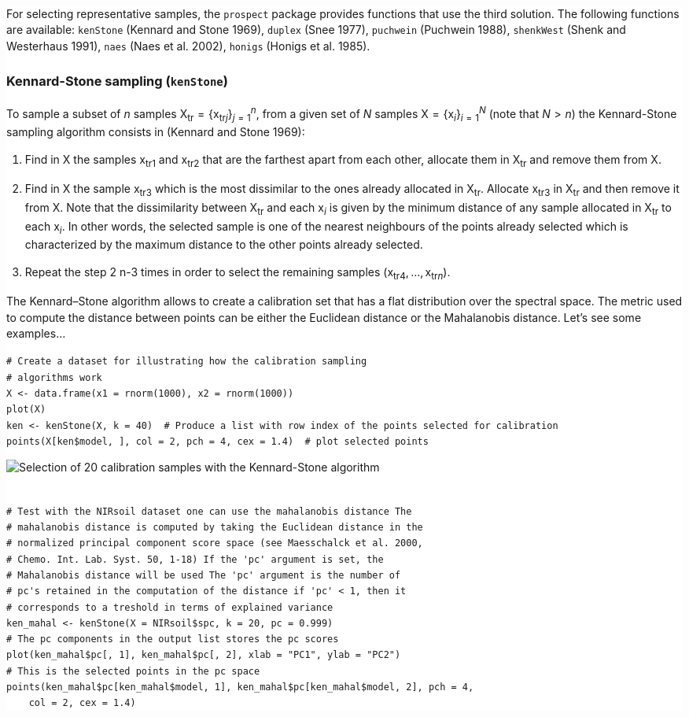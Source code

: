 For selecting representative samples, the `prospect` package provides
functions that use the third solution. The following functions are
available: `kenStone` (Kennard and Stone 1969), `duplex` (Snee 1977),
`puchwein` (Puchwein 1988), `shenkWest` (Shenk and Westerhaus 1991),
`naes` (Naes et al. 2002), `honigs` (Honigs et al. 1985).

### Kennard-Stone sampling (`kenStone`)

To sample a subset of $n$ samples
$\mathrm{X_{tr}} = \left \{ \mathrm{x_{tr}}_{j} \right \}_{j=1}^{n}$,
from a given set of $N$ samples
$\mathrm{X} = \left \{ \mathrm{x}_i \right \}_{i=1}^{N}$ (note that
$N>n$) the Kennard-Stone sampling algorithm consists in (Kennard and
Stone 1969):

1.  Find in $\mathrm{X}$ the samples $\mathrm{x_{tr1}}$ and
    $\mathrm{x_{tr2}}$ that are the farthest apart from each other,
    allocate them in $\mathrm{X_{tr}}$ and remove them from
    $\mathrm{X}$.

2.  Find in $\mathrm{X}$ the sample $\mathrm{x_{tr3}}$ which is the most
    dissimilar to the ones already allocated in $\mathrm{X_{tr}}$.
    Allocate $\mathrm{x_{tr3}}$ in $\mathrm{X_{tr}}$ and then remove it
    from $\mathrm{X}$. Note that the dissimilarity between
    $\mathrm{X_{tr}}$ and each $\mathrm{x}_i$ is given by the minimum
    distance of any sample allocated in $\mathrm{X_{tr}}$ to each
    $\mathrm{x}_i$. In other words, the selected sample is one of the
    nearest neighbours of the points already selected which is
    characterized by the maximum distance to the other points already
    selected.

3.  Repeat the step 2 n-3 times in order to select the remaining samples
    ($\mathrm{x_{tr4}},..., \mathrm{x_{tr}}_n$).

The Kennard–Stone algorithm allows to create a calibration set that has
a flat distribution over the spectral space. The metric used to compute
the distance between points can be either the Euclidean distance or the
Mahalanobis distance. Let’s see some examples…

~~~~ {.r}
# Create a dataset for illustrating how the calibration sampling
# algorithms work
X <- data.frame(x1 = rnorm(1000), x2 = rnorm(1000))
plot(X)
ken <- kenStone(X, k = 40)  # Produce a list with row index of the points selected for calibration
points(X[ken$model, ], col = 2, pch = 4, cex = 1.4)  # plot selected points
~~~~

![Selection of 20 calibration samples with the Kennard-Stone
algorithm](figure/ken1.png)

~~~~ {.r}

# Test with the NIRsoil dataset one can use the mahalanobis distance The
# mahalanobis distance is computed by taking the Euclidean distance in the
# normalized principal component score space (see Maesschalck et al. 2000,
# Chemo. Int. Lab. Syst. 50, 1-18) If the 'pc' argument is set, the
# Mahalanobis distance will be used The 'pc' argument is the number of
# pc's retained in the computation of the distance if 'pc' < 1, then it
# corresponds to a treshold in terms of explained variance
ken_mahal <- kenStone(X = NIRsoil$spc, k = 20, pc = 0.999)
# The pc components in the output list stores the pc scores
plot(ken_mahal$pc[, 1], ken_mahal$pc[, 2], xlab = "PC1", ylab = "PC2")
# This is the selected points in the pc space
points(ken_mahal$pc[ken_mahal$model, 1], ken_mahal$pc[ken_mahal$model, 2], pch = 4, 
    col = 2, cex = 1.4)
~~~~
